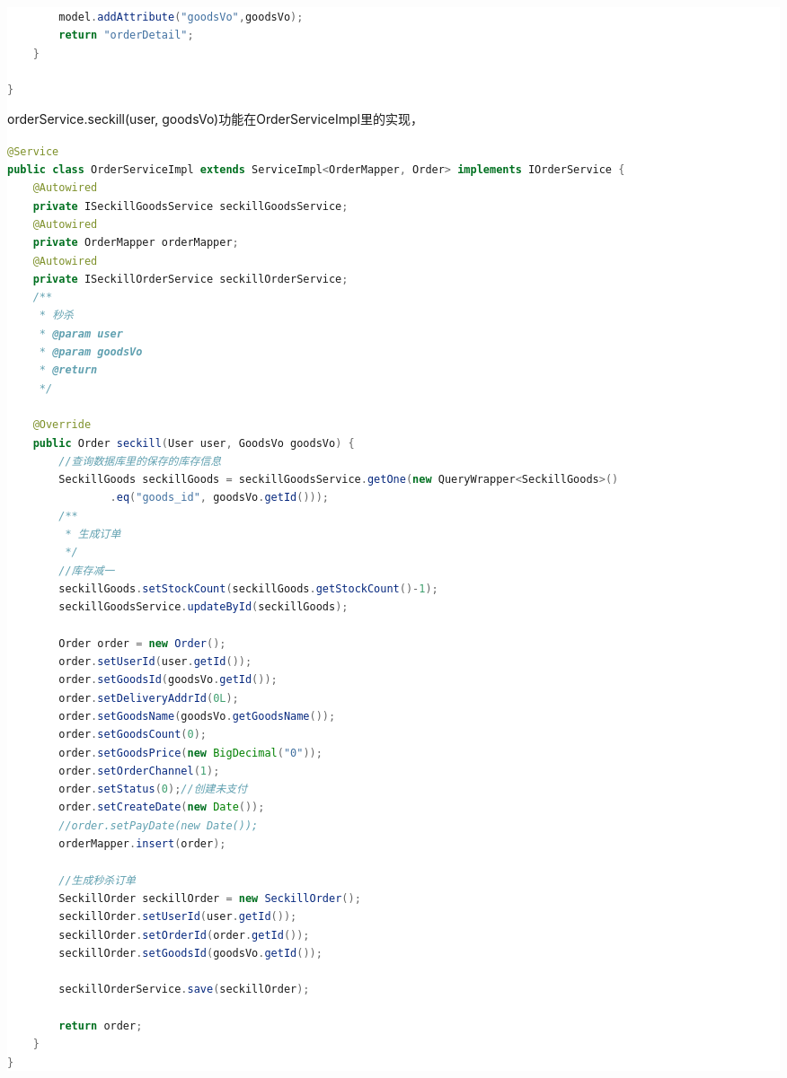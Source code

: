 ```java
        model.addAttribute("goodsVo",goodsVo);
        return "orderDetail";
    }

}
```

orderService.seckill(user, goodsVo)功能在OrderServiceImpl里的实现，

```java
@Service
public class OrderServiceImpl extends ServiceImpl<OrderMapper, Order> implements IOrderService {
    @Autowired
    private ISeckillGoodsService seckillGoodsService;
    @Autowired
    private OrderMapper orderMapper;
    @Autowired
    private ISeckillOrderService seckillOrderService;
    /**
     * 秒杀
     * @param user
     * @param goodsVo
     * @return
     */

    @Override
    public Order seckill(User user, GoodsVo goodsVo) {
        //查询数据库里的保存的库存信息
        SeckillGoods seckillGoods = seckillGoodsService.getOne(new QueryWrapper<SeckillGoods>()
                .eq("goods_id", goodsVo.getId()));
        /**
         * 生成订单
         */
        //库存减一
        seckillGoods.setStockCount(seckillGoods.getStockCount()-1);
        seckillGoodsService.updateById(seckillGoods);

        Order order = new Order();
        order.setUserId(user.getId());
        order.setGoodsId(goodsVo.getId());
        order.setDeliveryAddrId(0L);
        order.setGoodsName(goodsVo.getGoodsName());
        order.setGoodsCount(0);
        order.setGoodsPrice(new BigDecimal("0"));
        order.setOrderChannel(1);
        order.setStatus(0);//创建未支付
        order.setCreateDate(new Date());
        //order.setPayDate(new Date());
        orderMapper.insert(order);

        //生成秒杀订单
        SeckillOrder seckillOrder = new SeckillOrder();
        seckillOrder.setUserId(user.getId());
        seckillOrder.setOrderId(order.getId());
        seckillOrder.setGoodsId(goodsVo.getId());

        seckillOrderService.save(seckillOrder);

        return order;
    }
}
```
